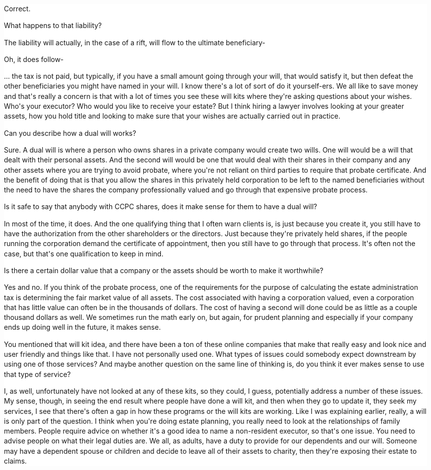 Correct.

What happens to that liability?

The liability will actually, in the case of a rift, will flow to the ultimate beneficiary-

Oh, it does follow-

... the tax is not paid, but typically, if you have a small amount going through your will, that would satisfy it, but then defeat the other beneficiaries you might have named in your will. I know there's a lot of sort of do it yourself-ers. We all like to save money and that's really a concern is that with a lot of times you see these will kits where they're asking questions about your wishes. Who's your executor? Who would you like to receive your estate? But I think hiring a lawyer involves looking at your greater assets, how you hold title and looking to make sure that your wishes are actually carried out in practice.

Can you describe how a dual will works?

Sure. A dual will is where a person who owns shares in a private company would create two wills. One will would be a will that dealt with their personal assets. And the second will would be one that would deal with their shares in their company and any other assets where you are trying to avoid probate, where you're not reliant on third parties to require that probate certificate. And the benefit of doing that is that you allow the shares in this privately held corporation to be left to the named beneficiaries without the need to have the shares the company professionally valued and go through that expensive probate process.

Is it safe to say that anybody with CCPC shares, does it make sense for them to have a dual will?

In most of the time, it does. And the one qualifying thing that I often warn clients is, is just because you create it, you still have to have the authorization from the other shareholders or the directors. Just because they're privately held shares, if the people running the corporation demand the certificate of appointment, then you still have to go through that process. It's often not the case, but that's one qualification to keep in mind.

Is there a certain dollar value that a company or the assets should be worth to make it worthwhile?

Yes and no. If you think of the probate process, one of the requirements for the purpose of calculating the estate administration tax is determining the fair market value of all assets. The cost associated with having a corporation valued, even a corporation that has little value can often be in the thousands of dollars. The cost of having a second will done could be as little as a couple thousand dollars as well. We sometimes run the math early on, but again, for prudent planning and especially if your company ends up doing well in the future, it makes sense.

You mentioned that will kit idea, and there have been a ton of these online companies that make that really easy and look nice and user friendly and things like that. I have not personally used one. What types of issues could somebody expect downstream by using one of those services? And maybe another question on the same line of thinking is, do you think it ever makes sense to use that type of service?

I, as well, unfortunately have not looked at any of these kits, so they could, I guess, potentially address a number of these issues. My sense, though, in seeing the end result where people have done a will kit, and then when they go to update it, they seek my services, I see that there's often a gap in how these programs or the will kits are working. Like I was explaining earlier, really, a will is only part of the question. I think when you're doing estate planning, you really need to look at the relationships of family members. People require advice on whether it's a good idea to name a non-resident executor, so that's one issue. You need to advise people on what their legal duties are. We all, as adults, have a duty to provide for our dependents and our will. Someone may have a dependent spouse or children and decide to leave all of their assets to charity, then they're exposing their estate to claims.
